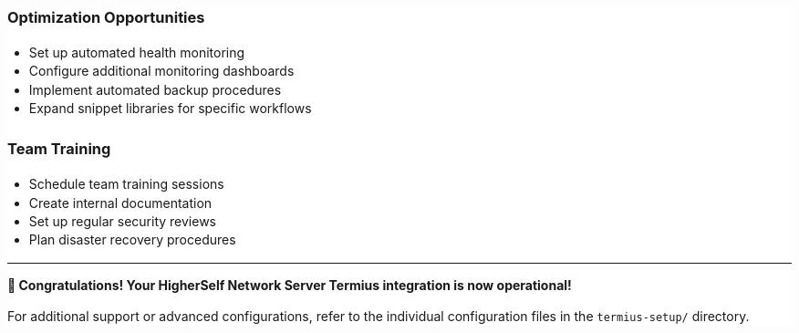 ### Optimization Opportunities
- Set up automated health monitoring
- Configure additional monitoring dashboards
- Implement automated backup procedures
- Expand snippet libraries for specific workflows

### Team Training
- Schedule team training sessions
- Create internal documentation
- Set up regular security reviews
- Plan disaster recovery procedures

---

**🎉 Congratulations! Your HigherSelf Network Server Termius integration is now operational!**

For additional support or advanced configurations, refer to the individual configuration files in the `termius-setup/` directory.
